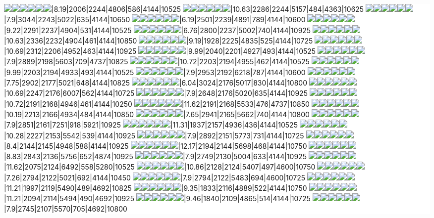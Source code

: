 ![](/item/3153.png)![](/item/6695.png)![](/item/6672.png)![](/item/1001.png)![](/item/1055.png)![](/item/1037.png)|8.19|2006|2244|4806|586|4144|10525
![](/item/3153.png)![](/item/6695.png)![](/item/6692.png)![](/item/1001.png)![](/item/1055.png)![](/item/1037.png)|10.63|2286|2244|5157|484|4363|10625
![](/item/3153.png)![](/item/3036.png)![](/item/3179.png)![](/item/1001.png)![](/item/1055.png)![](/item/1038.png)|7.9|3044|2243|5022|635|4144|10650
![](/item/3153.png)![](/item/3036.png)![](/item/3091.png)![](/item/1001.png)![](/item/1055.png)![](/item/1036.png)|6.19|2501|2239|4891|789|4144|10600
![](/item/3153.png)![](/item/6695.png)![](/item/6676.png)![](/item/1001.png)![](/item/1055.png)![](/item/1037.png)|9.22|2291|2237|4904|531|4144|10525
![](/item/3153.png)![](/item/3036.png)![](/item/3087.png)![](/item/1001.png)![](/item/1055.png)![](/item/1037.png)|6.76|2800|2237|5002|740|4144|10925
![](/item/3153.png)![](/item/6695.png)![](/item/3004.png)![](/item/1001.png)![](/item/1055.png)![](/item/1038.png)|10.63|2336|2232|4904|461|4144|10850
![](/item/3153.png)![](/item/6695.png)![](/item/3091.png)![](/item/1001.png)![](/item/1055.png)![](/item/1037.png)|9.19|1928|2225|4835|525|4144|10725
![](/item/3153.png)![](/item/6695.png)![](/item/3031.png)![](/item/1001.png)![](/item/1055.png)![](/item/1037.png)|10.69|2312|2206|4952|463|4144|10925
![](/item/3153.png)![](/item/6695.png)![](/item/3087.png)![](/item/1001.png)![](/item/1055.png)![](/item/1037.png)|9.99|2040|2201|4927|493|4144|10525
![](/item/3153.png)![](/item/3036.png)![](/item/3814.png)![](/item/1001.png)![](/item/1055.png)![](/item/1037.png)|7.9|2889|2198|5603|709|4737|10825
![](/item/3153.png)![](/item/6695.png)![](/item/6693.png)![](/item/1001.png)![](/item/1055.png)![](/item/1037.png)|10.72|2203|2194|4955|462|4144|10525
![](/item/3153.png)![](/item/6695.png)![](/item/6696.png)![](/item/1001.png)![](/item/1055.png)![](/item/1037.png)|9.99|2203|2194|4933|493|4144|10525
![](/item/3153.png)![](/item/3036.png)![](/item/3072.png)![](/item/1001.png)![](/item/1055.png)![](/item/1036.png)|7.9|2953|2192|6218|787|4144|10600
![](/item/3153.png)![](/item/3036.png)![](/item/3508.png)![](/item/1001.png)![](/item/1055.png)![](/item/1037.png)|7.75|2902|2177|5021|648|4144|10825
![](/item/3153.png)![](/item/3036.png)![](/item/6675.png)![](/item/1001.png)![](/item/1055.png)![](/item/1036.png)|6.04|3024|2176|5017|830|4144|10800
![](/item/3153.png)![](/item/6695.png)![](/item/3072.png)![](/item/1001.png)![](/item/1055.png)![](/item/1037.png)|10.69|2247|2176|6007|562|4144|10725
![](/item/3153.png)![](/item/3036.png)![](/item/3094.png)![](/item/1001.png)![](/item/1055.png)![](/item/1037.png)|7.9|2648|2176|5020|635|4144|10925
![](/item/3153.png)![](/item/6695.png)![](/item/3179.png)![](/item/1001.png)![](/item/1055.png)![](/item/1038.png)|10.72|2191|2168|4946|461|4144|10250
![](/item/3153.png)![](/item/6695.png)![](/item/3814.png)![](/item/1001.png)![](/item/1055.png)![](/item/1038.png)|11.62|2191|2168|5533|476|4737|10850
![](/item/3153.png)![](/item/6695.png)![](/item/3508.png)![](/item/1001.png)![](/item/1055.png)![](/item/1038.png)|10.19|2213|2166|4934|484|4144|10850
![](/item/3153.png)![](/item/3036.png)![](/item/3074.png)![](/item/1001.png)![](/item/1055.png)![](/item/1036.png)|7.65|2941|2165|5662|740|4144|10800
![](/item/3153.png)![](/item/3036.png)![](/item/6673.png)![](/item/1001.png)![](/item/1055.png)![](/item/1037.png)|7.9|2851|2161|7251|918|5921|10925
![](/item/3153.png)![](/item/6695.png)![](/item/3094.png)![](/item/1001.png)![](/item/1055.png)![](/item/1037.png)|11.31|1937|2157|4936|436|4144|10525
![](/item/3153.png)![](/item/6695.png)![](/item/3074.png)![](/item/1001.png)![](/item/1055.png)![](/item/1037.png)|10.28|2227|2153|5542|539|4144|10925
![](/item/3153.png)![](/item/3036.png)![](/item/3156.png)![](/item/1001.png)![](/item/1055.png)![](/item/1037.png)|7.9|2892|2151|5773|731|4144|10725
![](/item/3153.png)![](/item/6695.png)![](/item/6675.png)![](/item/1001.png)![](/item/1055.png)![](/item/1037.png)|8.4|2144|2145|4948|588|4144|10925
![](/item/3153.png)![](/item/6695.png)![](/item/3156.png)![](/item/1001.png)![](/item/1055.png)![](/item/1038.png)|12.17|2194|2144|5698|468|4144|10750
![](/item/3153.png)![](/item/3036.png)![](/item/3181.png)![](/item/1001.png)![](/item/1055.png)![](/item/1037.png)|8.83|2843|2136|5756|652|4874|10925
![](/item/3153.png)![](/item/3036.png)![](/item/3139.png)![](/item/1001.png)![](/item/1055.png)![](/item/1037.png)|7.9|2749|2130|5004|633|4144|10925
![](/item/3153.png)![](/item/6695.png)![](/item/6673.png)![](/item/1001.png)![](/item/1055.png)![](/item/1037.png)|11.62|2075|2124|6492|558|5280|10525
![](/item/3153.png)![](/item/6695.png)![](/item/6609.png)![](/item/1001.png)![](/item/1055.png)![](/item/1038.png)|10.86|2128|2124|5407|497|4600|10750
![](/item/3153.png)![](/item/3036.png)![](/item/3006.png)![](/item/1055.png)![](/item/1038.png)![](/item/1038.png)|7.26|2794|2122|5021|692|4144|10450
![](/item/3153.png)![](/item/3036.png)![](/item/6609.png)![](/item/1001.png)![](/item/1055.png)![](/item/1037.png)|7.9|2794|2122|5483|694|4600|10725
![](/item/3153.png)![](/item/6695.png)![](/item/6632.png)![](/item/1001.png)![](/item/1055.png)![](/item/1037.png)|11.21|1997|2119|5490|489|4692|10825
![](/item/3153.png)![](/item/6695.png)![](/item/3085.png)![](/item/1001.png)![](/item/1055.png)![](/item/1038.png)|9.35|1833|2116|4889|522|4144|10750
![](/item/3153.png)![](/item/6695.png)![](/item/3161.png)![](/item/1001.png)![](/item/1055.png)![](/item/1037.png)|11.21|2094|2114|5494|490|4692|10925
![](/item/3153.png)![](/item/6695.png)![](/item/3115.png)![](/item/1001.png)![](/item/1055.png)![](/item/1037.png)|9.46|1840|2109|4865|514|4144|10725
![](/item/3153.png)![](/item/3036.png)![](/item/3161.png)![](/item/1001.png)![](/item/1055.png)![](/item/1036.png)|7.9|2745|2107|5570|705|4692|10800